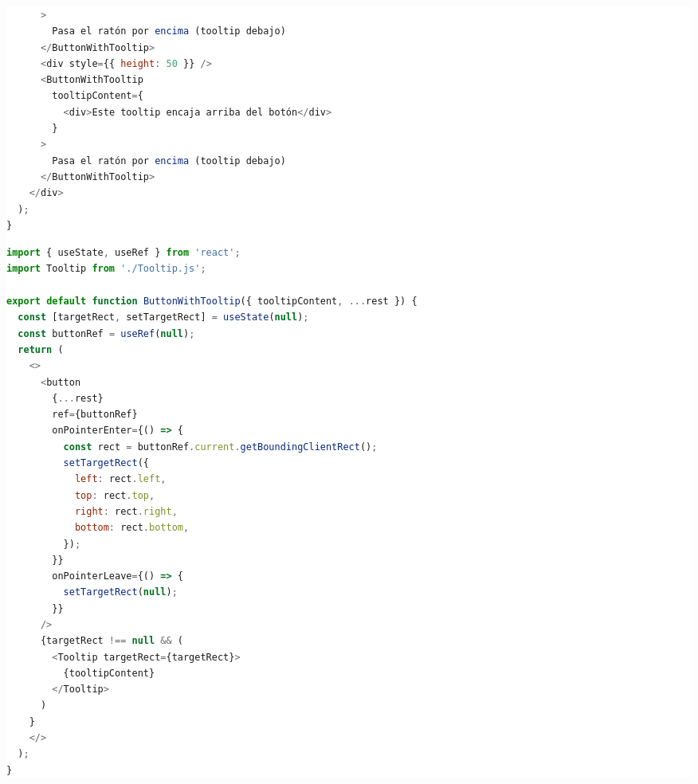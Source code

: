 ```js
      >
        Pasa el ratón por encima (tooltip debajo)
      </ButtonWithTooltip>
      <div style={{ height: 50 }} />
      <ButtonWithTooltip
        tooltipContent={
          <div>Este tooltip encaja arriba del botón</div>
        }
      >
        Pasa el ratón por encima (tooltip debajo)
      </ButtonWithTooltip>
    </div>
  );
}
```

```js ButtonWithTooltip.js
import { useState, useRef } from 'react';
import Tooltip from './Tooltip.js';

export default function ButtonWithTooltip({ tooltipContent, ...rest }) {
  const [targetRect, setTargetRect] = useState(null);
  const buttonRef = useRef(null);
  return (
    <>
      <button
        {...rest}
        ref={buttonRef}
        onPointerEnter={() => {
          const rect = buttonRef.current.getBoundingClientRect();
          setTargetRect({
            left: rect.left,
            top: rect.top,
            right: rect.right,
            bottom: rect.bottom,
          });
        }}
        onPointerLeave={() => {
          setTargetRect(null);
        }}
      />
      {targetRect !== null && (
        <Tooltip targetRect={targetRect}>
          {tooltipContent}
        </Tooltip>
      )
    }
    </>
  );
}
```
